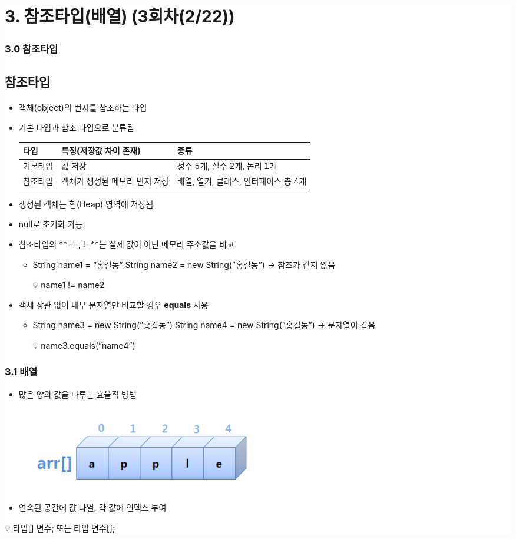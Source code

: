 # 3. 참조타입(배열) (3회차(2/22))

### **3.0 참조타입**

## 참조타입

- 객체(object)의 번지를 참조하는 타입
- 기본 타입과 참조 타입으로 분류됨
    
    
    | 타입 | 특징(저장값 차이 존재) | 종류 |
    | --- | --- | --- |
    | 기본타입 | 값 저장 | 정수 5개, 실수 2개, 논리 1개 |
    | 참조타입 | 객체가 생성된 메모리 번지 저장 | 배열, 열거, 클래스, 인터페이스 총 4개 |
- 생성된 객체는 힘(Heap) 영역에 저장됨
- null로 초기화 가능
- 참조타입의 **==, !=**는 실제 값이 아닌 메모리 주소값을 비교
    - String name1 = “홍길동” 
    String name2 = new String(”홍길동”)
    → 참조가 같지 않음
        
        <aside>
        💡 name1 != name2
        
        </aside>
        
- 객체 상관 없이 내부 문자열만 비교할 경우 **equals** 사용
    - String name3 = new String(”홍길동”)
    String name4 = new String(”홍길동”)
    → 문자열이 같음
        
        <aside>
        💡 name3.equals(”name4”)
        
        </aside>
        

### **3.1 배열**

- 많은 양의 값을 다루는 효율적 방법
    
    <img src="/02. JAVA/00. img/3-1.png" width="400">
    
- 연속된 공간에 값 나열, 각 값에 인덱스 부여

<aside>
💡 타입[] 변수;   또는 타입 변수[];
